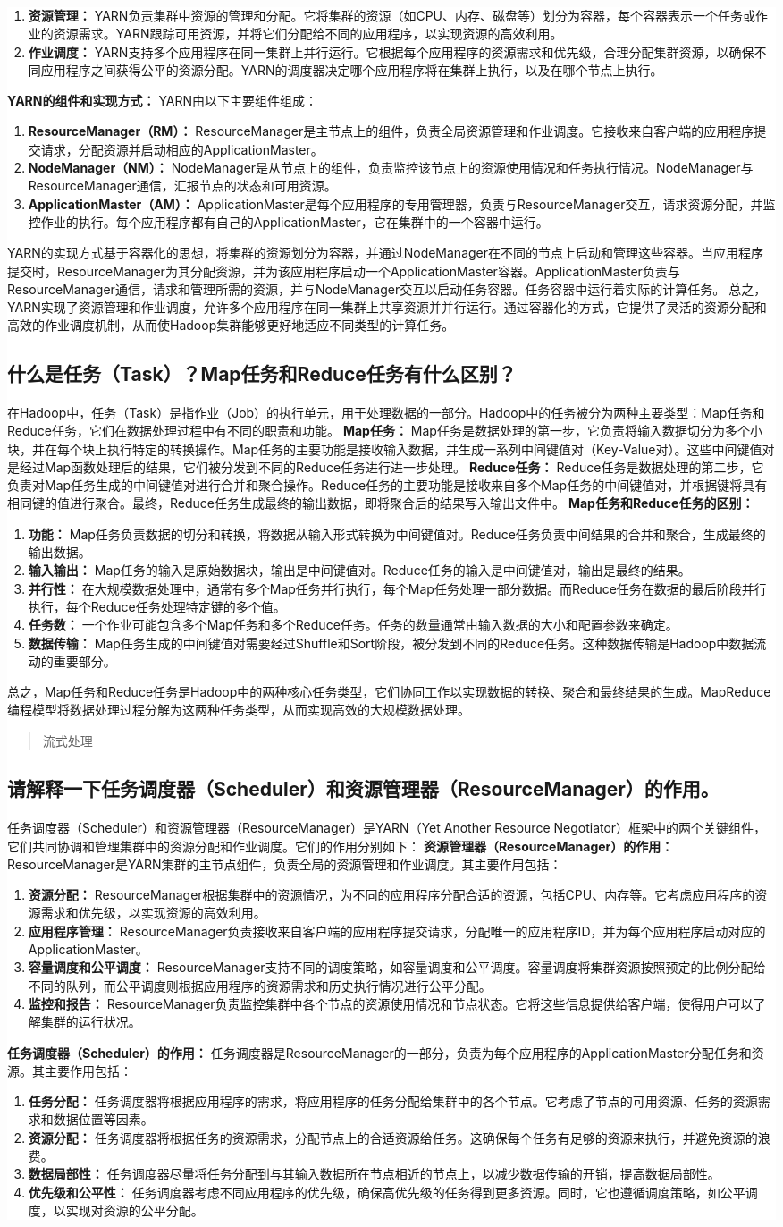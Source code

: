 1. **资源管理：** YARN负责集群中资源的管理和分配。它将集群的资源（如CPU、内存、磁盘等）划分为容器，每个容器表示一个任务或作业的资源需求。YARN跟踪可用资源，并将它们分配给不同的应用程序，以实现资源的高效利用。
2. **作业调度：** YARN支持多个应用程序在同一集群上并行运行。它根据每个应用程序的资源需求和优先级，合理分配集群资源，以确保不同应用程序之间获得公平的资源分配。YARN的调度器决定哪个应用程序将在集群上执行，以及在哪个节点上执行。

**YARN的组件和实现方式：**
YARN由以下主要组件组成：

1. **ResourceManager（RM）：** ResourceManager是主节点上的组件，负责全局资源管理和作业调度。它接收来自客户端的应用程序提交请求，分配资源并启动相应的ApplicationMaster。
2. **NodeManager（NM）：** NodeManager是从节点上的组件，负责监控该节点上的资源使用情况和任务执行情况。NodeManager与ResourceManager通信，汇报节点的状态和可用资源。
3. **ApplicationMaster（AM）：** ApplicationMaster是每个应用程序的专用管理器，负责与ResourceManager交互，请求资源分配，并监控作业的执行。每个应用程序都有自己的ApplicationMaster，它在集群中的一个容器中运行。

YARN的实现方式基于容器化的思想，将集群的资源划分为容器，并通过NodeManager在不同的节点上启动和管理这些容器。当应用程序提交时，ResourceManager为其分配资源，并为该应用程序启动一个ApplicationMaster容器。ApplicationMaster负责与ResourceManager通信，请求和管理所需的资源，并与NodeManager交互以启动任务容器。任务容器中运行着实际的计算任务。
总之，YARN实现了资源管理和作业调度，允许多个应用程序在同一集群上共享资源并并行运行。通过容器化的方式，它提供了灵活的资源分配和高效的作业调度机制，从而使Hadoop集群能够更好地适应不同类型的计算任务。
## 什么是任务（Task）？Map任务和Reduce任务有什么区别？
在Hadoop中，任务（Task）是指作业（Job）的执行单元，用于处理数据的一部分。Hadoop中的任务被分为两种主要类型：Map任务和Reduce任务，它们在数据处理过程中有不同的职责和功能。
**Map任务：** Map任务是数据处理的第一步，它负责将输入数据切分为多个小块，并在每个块上执行特定的转换操作。Map任务的主要功能是接收输入数据，并生成一系列中间键值对（Key-Value对）。这些中间键值对是经过Map函数处理后的结果，它们被分发到不同的Reduce任务进行进一步处理。
**Reduce任务：** Reduce任务是数据处理的第二步，它负责对Map任务生成的中间键值对进行合并和聚合操作。Reduce任务的主要功能是接收来自多个Map任务的中间键值对，并根据键将具有相同键的值进行聚合。最终，Reduce任务生成最终的输出数据，即将聚合后的结果写入输出文件中。
**Map任务和Reduce任务的区别：**

1. **功能：** Map任务负责数据的切分和转换，将数据从输入形式转换为中间键值对。Reduce任务负责中间结果的合并和聚合，生成最终的输出数据。
2. **输入输出：** Map任务的输入是原始数据块，输出是中间键值对。Reduce任务的输入是中间键值对，输出是最终的结果。
3. **并行性：** 在大规模数据处理中，通常有多个Map任务并行执行，每个Map任务处理一部分数据。而Reduce任务在数据的最后阶段并行执行，每个Reduce任务处理特定键的多个值。
4. **任务数：** 一个作业可能包含多个Map任务和多个Reduce任务。任务的数量通常由输入数据的大小和配置参数来确定。
5. **数据传输：** Map任务生成的中间键值对需要经过Shuffle和Sort阶段，被分发到不同的Reduce任务。这种数据传输是Hadoop中数据流动的重要部分。

总之，Map任务和Reduce任务是Hadoop中的两种核心任务类型，它们协同工作以实现数据的转换、聚合和最终结果的生成。MapReduce编程模型将数据处理过程分解为这两种任务类型，从而实现高效的大规模数据处理。
> 流式处理

## 请解释一下任务调度器（Scheduler）和资源管理器（ResourceManager）的作用。

任务调度器（Scheduler）和资源管理器（ResourceManager）是YARN（Yet Another Resource Negotiator）框架中的两个关键组件，它们共同协调和管理集群中的资源分配和作业调度。它们的作用分别如下：
**资源管理器（ResourceManager）的作用：** ResourceManager是YARN集群的主节点组件，负责全局的资源管理和作业调度。其主要作用包括：

1. **资源分配：** ResourceManager根据集群中的资源情况，为不同的应用程序分配合适的资源，包括CPU、内存等。它考虑应用程序的资源需求和优先级，以实现资源的高效利用。
2. **应用程序管理：** ResourceManager负责接收来自客户端的应用程序提交请求，分配唯一的应用程序ID，并为每个应用程序启动对应的ApplicationMaster。
3. **容量调度和公平调度：** ResourceManager支持不同的调度策略，如容量调度和公平调度。容量调度将集群资源按照预定的比例分配给不同的队列，而公平调度则根据应用程序的资源需求和历史执行情况进行公平分配。
4. **监控和报告：** ResourceManager负责监控集群中各个节点的资源使用情况和节点状态。它将这些信息提供给客户端，使得用户可以了解集群的运行状况。

**任务调度器（Scheduler）的作用：** 任务调度器是ResourceManager的一部分，负责为每个应用程序的ApplicationMaster分配任务和资源。其主要作用包括：

1. **任务分配：** 任务调度器将根据应用程序的需求，将应用程序的任务分配给集群中的各个节点。它考虑了节点的可用资源、任务的资源需求和数据位置等因素。
2. **资源分配：** 任务调度器将根据任务的资源需求，分配节点上的合适资源给任务。这确保每个任务有足够的资源来执行，并避免资源的浪费。
3. **数据局部性：** 任务调度器尽量将任务分配到与其输入数据所在节点相近的节点上，以减少数据传输的开销，提高数据局部性。
4. **优先级和公平性：** 任务调度器考虑不同应用程序的优先级，确保高优先级的任务得到更多资源。同时，它也遵循调度策略，如公平调度，以实现对资源的公平分配。
